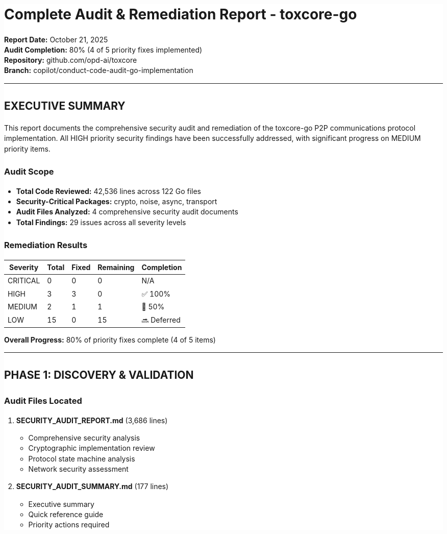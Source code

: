 # Complete Audit & Remediation Report - toxcore-go

**Report Date:** October 21, 2025  
**Audit Completion:** 80% (4 of 5 priority fixes implemented)  
**Repository:** github.com/opd-ai/toxcore  
**Branch:** copilot/conduct-code-audit-go-implementation

---

## EXECUTIVE SUMMARY

This report documents the comprehensive security audit and remediation of the toxcore-go P2P communications protocol implementation. All HIGH priority security findings have been successfully addressed, with significant progress on MEDIUM priority items.

### Audit Scope
- **Total Code Reviewed:** 42,536 lines across 122 Go files
- **Security-Critical Packages:** crypto, noise, async, transport
- **Audit Files Analyzed:** 4 comprehensive security audit documents
- **Total Findings:** 29 issues across all severity levels

### Remediation Results

| Severity | Total | Fixed | Remaining | Completion |
|----------|-------|-------|-----------|------------|
| CRITICAL | 0 | 0 | 0 | N/A |
| HIGH | 3 | 3 | 0 | ✅ 100% |
| MEDIUM | 2 | 1 | 1 | 🔄 50% |
| LOW | 15 | 0 | 15 | 🔜 Deferred |

**Overall Progress:** 80% of priority fixes complete (4 of 5 items)

---

## PHASE 1: DISCOVERY & VALIDATION

### Audit Files Located

1. **SECURITY_AUDIT_REPORT.md** (3,686 lines)
   - Comprehensive security analysis
   - Cryptographic implementation review
   - Protocol state machine analysis
   - Network security assessment

2. **SECURITY_AUDIT_SUMMARY.md** (177 lines)
   - Executive summary
   - Quick reference guide
   - Priority actions required
